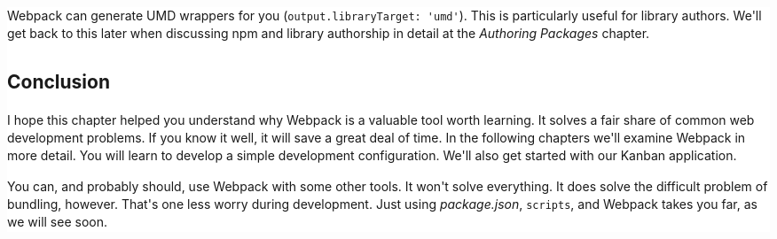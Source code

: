 Webpack can generate UMD wrappers for you (`output.libraryTarget: 'umd'`). This is particularly useful for library authors. We'll get back to this later when discussing npm and library authorship in detail at the *Authoring Packages* chapter.

## Conclusion

I hope this chapter helped you understand why Webpack is a valuable tool worth learning. It solves a fair share of common web development problems. If you know it well, it will save a great deal of time. In the following chapters we'll examine Webpack in more detail. You will learn to develop a simple development configuration. We'll also get started with our Kanban application.

You can, and probably should, use Webpack with some other tools. It won't solve everything. It does solve the difficult problem of bundling, however. That's one less worry during development. Just using *package.json*, `scripts`, and Webpack takes you far, as we will see soon.
